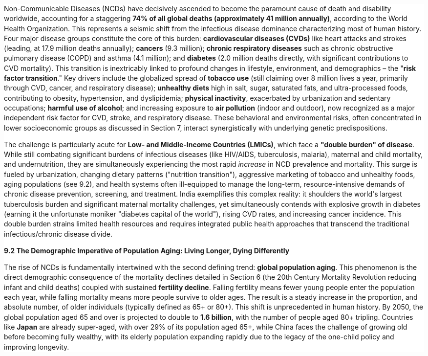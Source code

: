 Non-Communicable Diseases (NCDs) have decisively ascended to become the paramount cause of death and disability worldwide, accounting for a staggering **74% of all global deaths (approximately 41 million annually)**, according to the World Health Organization. This represents a seismic shift from the infectious disease dominance characterizing most of human history. Four major disease groups constitute the core of this burden: **cardiovascular diseases (CVDs)** like heart attacks and strokes (leading, at 17.9 million deaths annually); **cancers** (9.3 million); **chronic respiratory diseases** such as chronic obstructive pulmonary disease (COPD) and asthma (4.1 million); and **diabetes** (2.0 million deaths directly, with significant contributions to CVD mortality). This transition is inextricably linked to profound changes in lifestyle, environment, and demographics – the "**risk factor transition**." Key drivers include the globalized spread of **tobacco use** (still claiming over 8 million lives a year, primarily through CVD, cancer, and respiratory disease); **unhealthy diets** high in salt, sugar, saturated fats, and ultra-processed foods, contributing to obesity, hypertension, and dyslipidemia; **physical inactivity**, exacerbated by urbanization and sedentary occupations; **harmful use of alcohol**; and increasing exposure to **air pollution** (indoor and outdoor), now recognized as a major independent risk factor for CVD, stroke, and respiratory disease. These behavioral and environmental risks, often concentrated in lower socioeconomic groups as discussed in Section 7, interact synergistically with underlying genetic predispositions.

The challenge is particularly acute for **Low- and Middle-Income Countries (LMICs)**, which face a **"double burden" of disease**. While still combating significant burdens of infectious diseases (like HIV/AIDS, tuberculosis, malaria), maternal and child mortality, and undernutrition, they are simultaneously experiencing the most rapid *increase* in NCD prevalence and mortality. This surge is fueled by urbanization, changing dietary patterns ("nutrition transition"), aggressive marketing of tobacco and unhealthy foods, aging populations (see 9.2), and health systems often ill-equipped to manage the long-term, resource-intensive demands of chronic disease prevention, screening, and treatment. India exemplifies this complex reality: it shoulders the world's largest tuberculosis burden and significant maternal mortality challenges, yet simultaneously contends with explosive growth in diabetes (earning it the unfortunate moniker "diabetes capital of the world"), rising CVD rates, and increasing cancer incidence. This double burden strains limited health resources and requires integrated public health approaches that transcend the traditional infectious/chronic disease divide.

**9.2 The Demographic Imperative of Population Aging: Living Longer, Dying Differently**

The rise of NCDs is fundamentally intertwined with the second defining trend: **global population aging**. This phenomenon is the direct demographic consequence of the mortality declines detailed in Section 6 (the 20th Century Mortality Revolution reducing infant and child deaths) coupled with sustained **fertility decline**. Falling fertility means fewer young people enter the population each year, while falling mortality means more people survive to older ages. The result is a steady increase in the proportion, and absolute number, of older individuals (typically defined as 65+ or 80+). This shift is unprecedented in human history. By 2050, the global population aged 65 and over is projected to double to **1.6 billion**, with the number of people aged 80+ tripling. Countries like **Japan** are already super-aged, with over 29% of its population aged 65+, while China faces the challenge of growing old before becoming fully wealthy, with its elderly population expanding rapidly due to the legacy of the one-child policy and improving longevity.
